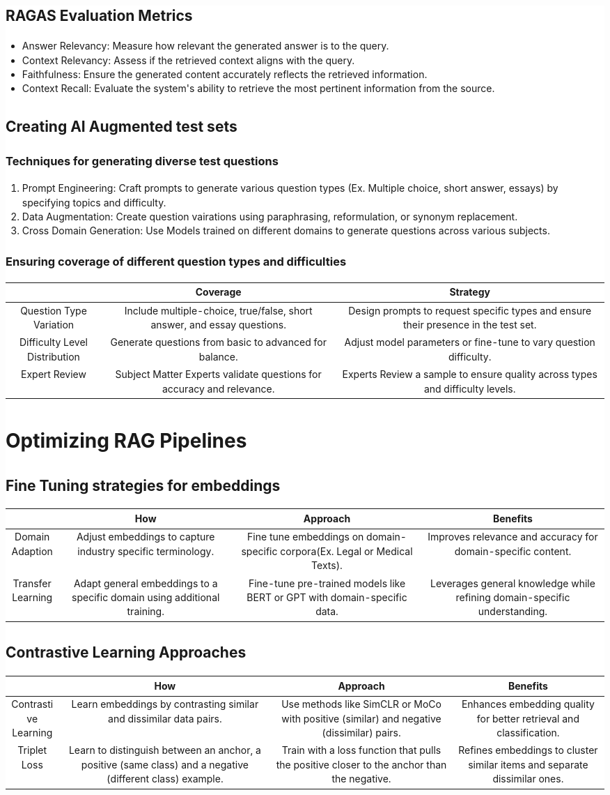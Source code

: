 ## RAGAS Evaluation Metrics

- Answer Relevancy: Measure how relevant the generated answer is to the query.
- Context Relevancy: Assess if the retrieved context aligns with the query.
- Faithfulness: Ensure the generated content accurately reflects the retrieved information.
- Context Recall: Evaluate the system's ability to retrieve the most pertinent information from the source.

## Creating AI Augmented test sets

### Techniques for generating diverse test questions

1. Prompt Engineering: Craft prompts to generate various question types (Ex. Multiple choice, short answer, essays) by specifying topics and difficulty.
2. Data Augmentation: Create question vairations using paraphrasing, reformulation, or synonym replacement.
3. Cross Domain Generation: Use Models trained on different domains to generate questions across various subjects.

### Ensuring coverage of different question types and difficulties

|  | Coverage | Strategy
| :---: | :---: | :---: 
| Question Type Variation | Include multiple-choice, true/false, short answer, and essay questions. | Design prompts to request specific types and ensure their presence in the test set.
| Difficulty Level Distribution | Generate questions from basic to advanced for balance. | Adjust model parameters or fine-tune to vary question difficulty.
| Expert Review | Subject Matter Experts validate questions for accuracy and relevance. | Experts Review a sample to ensure quality across types and difficulty levels.

# Optimizing RAG Pipelines

## Fine Tuning strategies for embeddings

|  | How | Approach | Benefits
| :---: | :---: | :---: | :---: 
| Domain Adaption | Adjust embeddings to capture industry specific terminology. | Fine tune embeddings on domain-specific corpora(Ex. Legal or Medical Texts). | Improves relevance and accuracy for domain-specific content.
| Transfer Learning | Adapt general embeddings to a specific domain using additional training. | Fine-tune pre-trained models like BERT or GPT with domain-specific data. | Leverages general knowledge while refining domain-specific understanding.

## Contrastive Learning Approaches

|  | How | Approach | Benefits
| :---: | :---: | :---: | :---: 
| Contrastive Learning | Learn embeddings by contrasting similar and dissimilar data pairs. | Use methods like SimCLR or MoCo with positive (similar) and negative (dissimilar) pairs. | Enhances embedding quality for better retrieval and classification.
| Triplet Loss | Learn to distinguish between an anchor, a positive (same class) and a negative (different class) example. | Train with a loss function that pulls the positive closer to the anchor than the negative. | Refines embeddings to cluster similar items and separate dissimilar ones.
